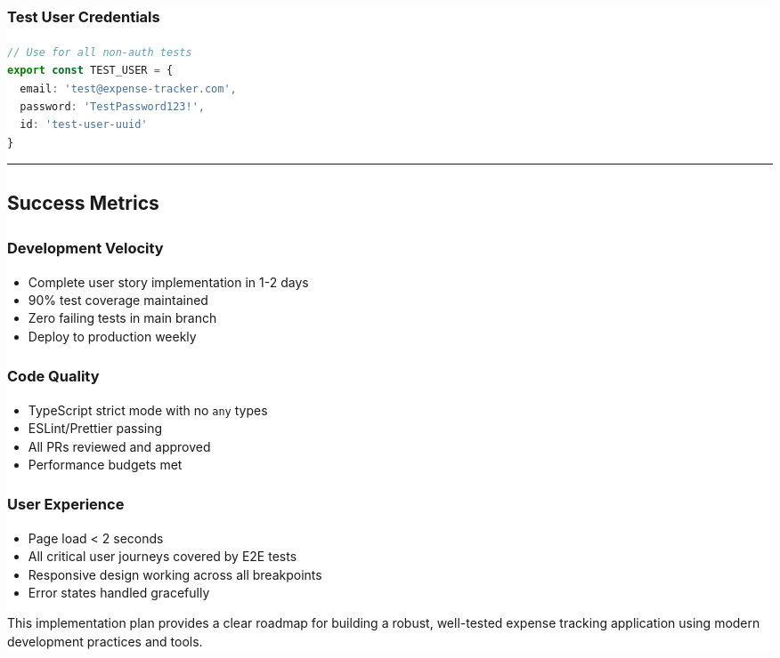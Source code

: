 ### Test User Credentials
```typescript
// Use for all non-auth tests
export const TEST_USER = {
  email: 'test@expense-tracker.com',
  password: 'TestPassword123!',
  id: 'test-user-uuid'
}
```

---

## Success Metrics

### Development Velocity
- Complete user story implementation in 1-2 days
- 90% test coverage maintained
- Zero failing tests in main branch
- Deploy to production weekly

### Code Quality
- TypeScript strict mode with no `any` types
- ESLint/Prettier passing
- All PRs reviewed and approved
- Performance budgets met

### User Experience
- Page load < 2 seconds
- All critical user journeys covered by E2E tests
- Responsive design working across all breakpoints
- Error states handled gracefully

This implementation plan provides a clear roadmap for building a robust, well-tested expense tracking application using modern development practices and tools.